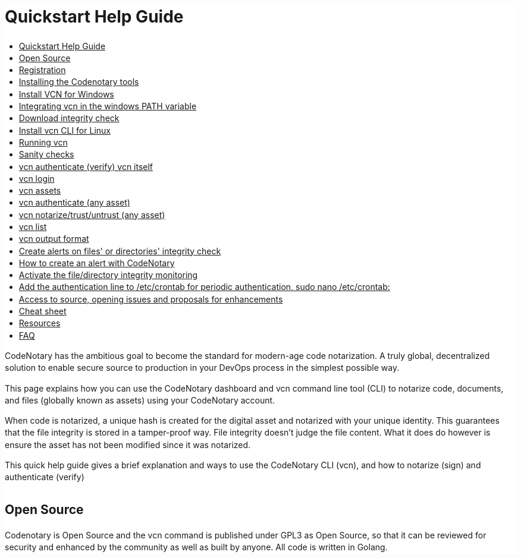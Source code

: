 # Quickstart Help Guide

- [Quickstart Help Guide](#quickstart-help-guide)
- [Open Source](#open-source)
- [Registration](#registration)
- [Installing the Codenotary tools](#installing-the-codenotary-tools)
- [Install VCN for Windows](#install-vcn-for-windows)
- [Integrating vcn in the windows PATH variable](#integrating-vcn-in-the-windows-path-variable)
- [Download integrity check](#download-integrity-check)
- [Install vcn CLI for Linux](#install-vcn-cli-for-linux)
 - [Running vcn](#running-vcn)
 - [Sanity checks](#sanity-checks)
 - [vcn authenticate (verify) vcn itself](#vcn-authenticate-verify-vcn-itself)
 - [vcn login](#vcn-login)
 - [vcn assets](#vcn-assets)
 - [vcn authenticate (any asset)](#vcn-authenticate-any-asset)
 - [vcn notarize/trust/untrust (any asset)](#vcn-notarizetrustuntrust-any-asset)
 - [vcn list](#vcn-list)
 - [vcn output format](#vcn-output-format)
- [Create alerts on files' or directories' integrity check](#create-alerts-on-files-or-directories-integrity-check)
 - [How to create an alert with CodeNotary](#how-to-create-an-alert-with-codenotary)
 - [Activate the file/directory integrity monitoring](#activate-the-filedirectory-integrity-monitoring)
 - [Add the authentication line to /etc/crontab for periodic authentication, sudo nano /etc/crontab:](#add-the-authentication-line-to-etccrontab-for-periodic-autnetication-sudo-nano-etccrontab)
- [Access to source, opening issues and proposals for enhancements](#access-to-source-opening-issues-and-proposals-for-enhancements)
- [Cheat sheet](#cheat-sheet)
- [Resources](#resources)
- [FAQ](#faq)

CodeNotary has the ambitious goal to become the standard for modern-age code notarization. A truly global, decentralized solution to enable secure source to production in your DevOps process in the simplest possible way.

This page explains how you can use the CodeNotary dashboard and vcn command line tool (CLI) to notarize code, documents, and files (globally known as assets) using your CodeNotary account.

When code is notarized, a unique hash is created for the digital asset and notarized with your unique identity. This guarantees that the file integrity is stored in a tamper-proof way. File integrity doesn’t judge the file content. What it does do however is ensure the asset has not been modified since it was notarized.

This quick help guide gives a brief explanation and ways to use the CodeNotary CLI (vcn), and how to notarize (sign) and authenticate (verify)

## Open Source

Codenotary is Open Source and the vcn command is published under GPL3 as Open Source, so that it can be reviewed for security and enhanced by the community as well as built by anyone. All code is written in Golang.
